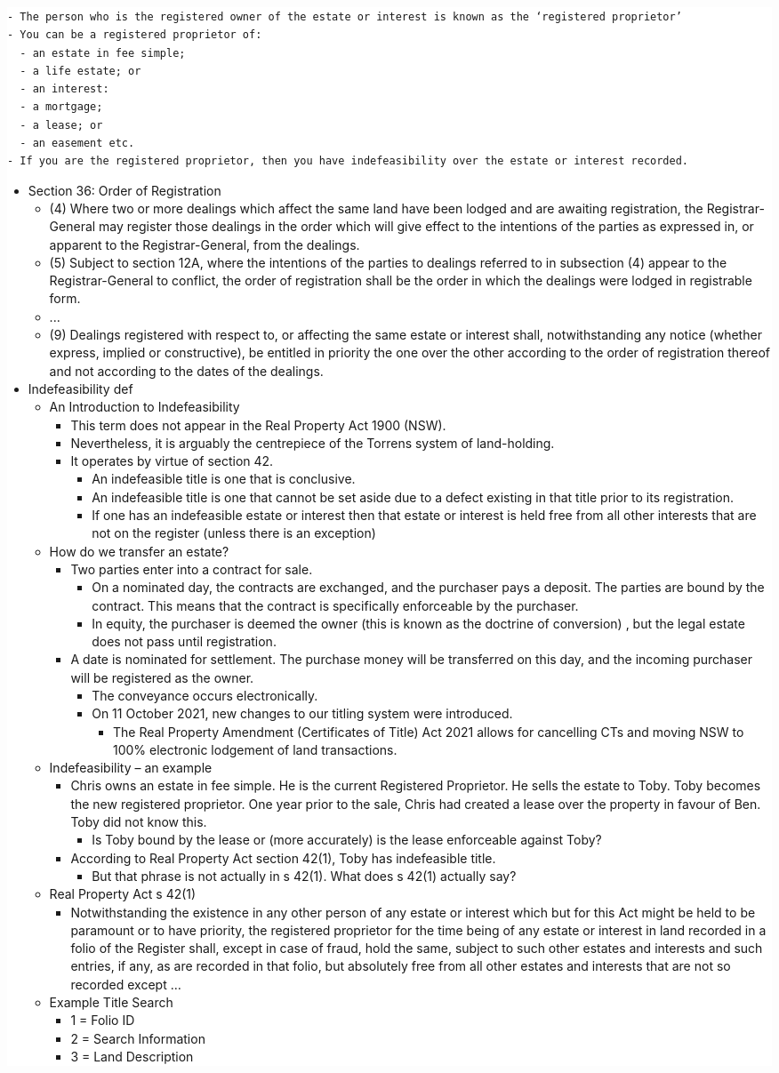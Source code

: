     - The person who is the registered owner of the estate or interest is known as the ‘registered proprietor’
    - You can be a registered proprietor of:
      - an estate in fee simple;
      - a life estate; or
      - an interest:
      - a mortgage;
      - a lease; or
      - an easement etc.
    - If you are the registered proprietor, then you have indefeasibility over the estate or interest recorded.
  - Section 36: Order of Registration
    - (4) Where two or more dealings which affect the same land have been lodged and are awaiting registration, the Registrar-General may register those dealings in the order which will give effect to the intentions of the parties as expressed in, or apparent to the Registrar-General, from the dealings.
    - (5) Subject to section 12A, where the intentions of the parties to dealings referred to in subsection (4) appear to the Registrar-General to conflict, the order of registration shall be the order in which the dealings were lodged in registrable form.
    - ...
    - (9) Dealings registered with respect to, or affecting the same estate or interest shall, notwithstanding any notice (whether express, implied or constructive), be entitled in priority the one over the other according to the order of registration thereof and not according to the dates of the dealings.
- Indefeasibility def
  - An Introduction to Indefeasibility
    - This term does not appear in the Real Property Act 1900 (NSW).
    - Nevertheless, it is arguably the centrepiece of the Torrens system of land-holding.
    - It operates by virtue of section 42.
      - An indefeasible title is one that is conclusive.
      - An indefeasible title is one that cannot be set aside due to a defect existing in that title prior to its registration.
      - If one has an indefeasible estate or interest then that estate or interest is held free from all other interests that are not on the register (unless there is an exception)
  - How do we transfer an estate?
    - Two parties enter into a contract for sale.
      - On a nominated day, the contracts are exchanged, and the purchaser pays a deposit. The parties are bound by the contract. This means that the contract is specifically enforceable by the purchaser.
      - In equity, the purchaser is deemed the owner (this is known as the doctrine of conversion) , but the legal estate does not pass until registration.
    - A date is nominated for settlement. The purchase money will be transferred on this day, and the incoming purchaser will be registered as the owner.
      - The conveyance occurs electronically.
      - On 11 October 2021, new changes to our titling system were introduced.
        - The Real Property Amendment (Certificates of Title) Act 2021 allows for cancelling CTs and moving NSW to 100% electronic lodgement of land transactions.
  - Indefeasibility – an example
    - Chris owns an estate in fee simple. He is the current Registered Proprietor. He sells the estate to Toby. Toby becomes the new registered proprietor. One year prior to the sale, Chris had created a lease over the property in favour of Ben. Toby did not know this.
      - Is Toby bound by the lease or (more accurately) is the lease enforceable against Toby?
    - According to Real Property Act section 42(1), Toby has indefeasible title.
      - But that phrase is not actually in s 42(1). What does s 42(1) actually say?
  - Real Property Act s 42(1)
    - Notwithstanding the existence in any other person of any estate or interest which but for this Act might be held to be paramount or to have priority, the registered proprietor for the time being of any estate or interest in land recorded in a folio of the Register shall, except in case of fraud, hold the same, subject to such other estates and interests and such entries, if any, as are recorded in that folio, but absolutely free from all other estates and interests that are not so recorded except …
  - Example Title Search
    - 1 = Folio ID
    - 2 = Search Information
    - 3 = Land Description